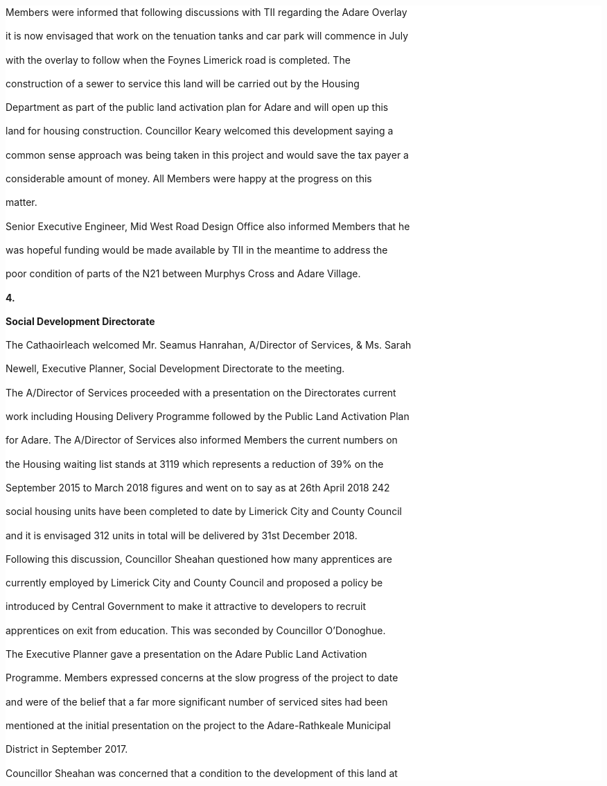 Members were informed that following discussions with TII regarding the Adare Overlay

it is now envisaged that work on the tenuation tanks and car park will commence in July

with the overlay to follow when the Foynes Limerick road is completed. The

construction of a sewer to service this land will be carried out by the Housing

Department as part of the public land activation plan for Adare and will open up this

land for housing construction. Councillor Keary welcomed this development saying a

common sense approach was being taken in this project and would save the tax payer a

considerable amount of money. All Members were happy at the progress on this

matter.

Senior Executive Engineer, Mid West Road Design Office also informed Members that he

was hopeful funding would be made available by TII in the meantime to address the

poor condition of parts of the N21 between Murphys Cross and Adare Village.

**4.**

**Social Development Directorate**

The Cathaoirleach welcomed Mr. Seamus Hanrahan, A/Director of Services, & Ms. Sarah

Newell, Executive Planner, Social Development Directorate to the meeting.

The A/Director of Services proceeded with a presentation on the Directorates current

work including Housing Delivery Programme followed by the Public Land Activation Plan

for Adare. The A/Director of Services also informed Members the current numbers on

the Housing waiting list stands at 3119 which represents a reduction of 39% on the

September 2015 to March 2018 figures and went on to say as at 26th April 2018 242

social housing units have been completed to date by Limerick City and County Council

and it is envisaged 312 units in total will be delivered by 31st December 2018.

Following this discussion, Councillor Sheahan questioned how many apprentices are

currently employed by Limerick City and County Council and proposed a policy be

introduced by Central Government to make it attractive to developers to recruit

apprentices on exit from education. This was seconded by Councillor O’Donoghue.

The Executive Planner gave a presentation on the Adare Public Land Activation

Programme. Members expressed concerns at the slow progress of the project to date

and were of the belief that a far more significant number of serviced sites had been

mentioned at the initial presentation on the project to the Adare-Rathkeale Municipal

District in September 2017.

Councillor Sheahan was concerned that a condition to the development of this land at
